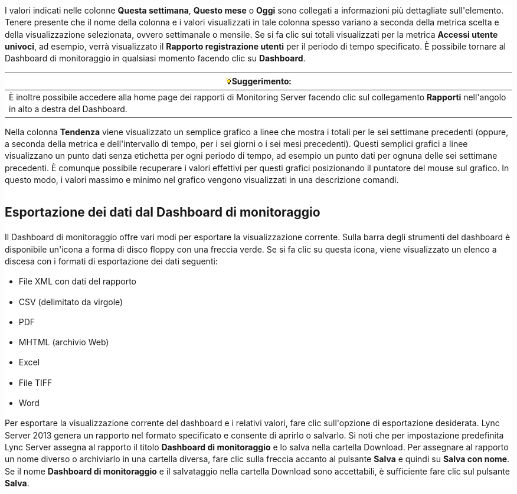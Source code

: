 
I valori indicati nelle colonne **Questa settimana**, **Questo mese** o **Oggi** sono collegati a informazioni più dettagliate sull'elemento. Tenere presente che il nome della colonna e i valori visualizzati in tale colonna spesso variano a seconda della metrica scelta e della visualizzazione selezionata, ovvero settimanale o mensile. Se si fa clic sui totali visualizzati per la metrica **Accessi utente univoci**, ad esempio, verrà visualizzato il **Rapporto registrazione utenti** per il periodo di tempo specificato. È possibile tornare al Dashboard di monitoraggio in qualsiasi momento facendo clic su **Dashboard**.

<table>
<thead>
<tr class="header">
<th><img src="images/Gg398201.tip(OCS.15).gif" title="tip" alt="tip" />Suggerimento:</th>
</tr>
</thead>
<tbody>
<tr class="odd">
<td>È inoltre possibile accedere alla home page dei rapporti di Monitoring Server facendo clic sul collegamento <strong>Rapporti</strong> nell'angolo in alto a destra del Dashboard.</td>
</tr>
</tbody>
</table>


Nella colonna **Tendenza** viene visualizzato un semplice grafico a linee che mostra i totali per le sei settimane precedenti (oppure, a seconda della metrica e dell'intervallo di tempo, per i sei giorni o i sei mesi precedenti). Questi semplici grafici a linee visualizzano un punto dati senza etichetta per ogni periodo di tempo, ad esempio un punto dati per ognuna delle sei settimane precedenti. È comunque possibile recuperare i valori effettivi per questi grafici posizionando il puntatore del mouse sul grafico. In questo modo, i valori massimo e minimo nel grafico vengono visualizzati in una descrizione comandi.

## Esportazione dei dati dal Dashboard di monitoraggio

Il Dashboard di monitoraggio offre vari modi per esportare la visualizzazione corrente. Sulla barra degli strumenti del dashboard è disponibile un'icona a forma di disco floppy con una freccia verde. Se si fa clic su questa icona, viene visualizzato un elenco a discesa con i formati di esportazione dei dati seguenti:

  - File XML con dati del rapporto

  - CSV (delimitato da virgole)

  - PDF

  - MHTML (archivio Web)

  - Excel

  - File TIFF

  - Word

Per esportare la visualizzazione corrente del dashboard e i relativi valori, fare clic sull'opzione di esportazione desiderata. Lync Server 2013 genera un rapporto nel formato specificato e consente di aprirlo o salvarlo. Si noti che per impostazione predefinita Lync Server assegna al rapporto il titolo **Dashboard di monitoraggio** e lo salva nella cartella Download. Per assegnare al rapporto un nome diverso o archiviarlo in una cartella diversa, fare clic sulla freccia accanto al pulsante **Salva** e quindi su **Salva con nome**. Se il nome **Dashboard di monitoraggio** e il salvataggio nella cartella Download sono accettabili, è sufficiente fare clic sul pulsante **Salva**.
